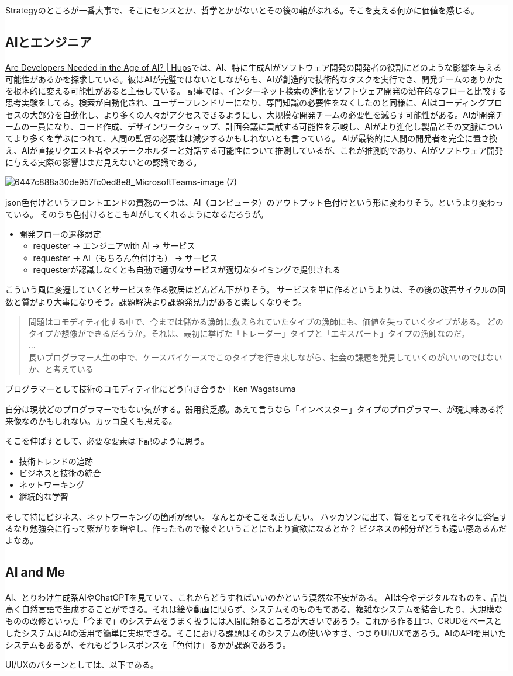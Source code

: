 Strategyのところが一番大事で、そこにセンスとか、哲学とかがないとその後の軸がぶれる。そこを支える何かに価値を感じる。

## AIとエンジニア

[Are Developers Needed in the Age of AI? | Hups](https://hups.com/blog/are-developers-needed-in-the-age-of-ai)では、AI、特に生成AIがソフトウェア開発の開発者の役割にどのような影響を与える可能性があるかを探求している。彼はAIが完璧ではないとしながらも、AIが創造的で技術的なタスクを実行でき、開発チームのありかたを根本的に変える可能性があると主張している。
記事では、インターネット検索の進化をソフトウェア開発の潜在的なフローと比較する思考実験をしてる。検索が自動化され、ユーザーフレンドリーになり、専門知識の必要性をなくしたのと同様に、AIはコーディングプロセスの大部分を自動化し、より多くの人々がアクセスできるようにし、大規模な開発チームの必要性を減らす可能性がある。AIが開発チームの一員になり、コード作成、デザインワークショップ、計画会議に貢献する可能性を示唆し、AIがより進化し製品とその文脈についてより多くを学ぶにつれて、人間の監督の必要性は減少するかもしれないとも言っている。
AIが最終的に人間の開発者を完全に置き換え、AIが直接リクエスト者やステークホルダーと対話する可能性について推測しているが、これが推測的であり、AIがソフトウェア開発に与える実際の影響はまだ見えないとの認識である。

<img height="200" alt="6447c888a30de957fc0ed8e8_MicrosoftTeams-image (7)" src="https://github.com/yyokii/MyDoc/assets/20992687/2a65d932-2542-4bba-a94e-446cce4ad0f3">　　

json色付けというフロントエンドの責務の一つは、AI（コンピュータ）のアウトプット色付けという形に変わりそう。というより変わっている。
そのうち色付けるとこもAIがしてくれるようになるだろうが。

* 開発フローの遷移想定
  * requester → エンジニアwith AI → サービス
  * requester → AI（もちろん色付けも） → サービス
  * requesterが認識しなくとも自動で適切なサービスが適切なタイミングで提供される

こういう風に変遷していくとサービスを作る敷居はどんどん下がりそう。
サービスを単に作るというよりは、その後の改善サイクルの回数と質がより大事になりそう。課題解決より課題発見力があると楽しくなりそう。

> 問題はコモディティ化する中で、今までは儲かる漁師に数えられていたタイプの漁師にも、価値を失っていくタイプがある。
どのタイプか想像ができるだろうか。それは、最初に挙げた「トレーダー」タイプと「エキスパート」タイプの漁師なのだ。  
> ...  
> 長いプログラマー人生の中で、ケースバイケースでこのタイプを行き来しながら、社会の課題を発見していくのがいいのではないか、と考えている

[プログラマーとして技術のコモディティ化にどう向き合うか｜Ken Wagatsuma](https://note.com/kenwagatsuma/n/n9e49dd78d1b1)

自分は現状どのプログラマーでもない気がする。器用貧乏感。あえて言うなら「インベスター」タイプのプログラマー、が現実味ある将来像なのかもしれない。カッコ良くも思える。

そこを伸ばすとして、必要な要素は下記のように思う。

* 技術トレンドの追跡
* ビジネスと技術の統合
* ネットワーキング
* 継続的な学習

そして特にビジネス、ネットワーキングの箇所が弱い。
なんとかそこを改善したい。
ハッカソンに出て、賞をとってそれをネタに発信するなり勉強会に行って繋がりを増やし、作ったもので稼ぐということにもより貪欲になるとか？
ビジネスの部分がどうも遠い感あるんだよなあ。

## AI and Me

AI、とりわけ生成系AIやChatGPTを見ていて、これからどうすればいいのかという漠然な不安がある。
AIは今やデジタルなものを、品質高く自然言語で生成することができる。それは絵や動画に限らず、システムそのものもである。複雑なシステムを結合したり、大規模なものの改修といった「今まで」のシステムをうまく扱うには人間に頼るところが大きいであろう。これから作る且つ、CRUDをベースとしたシステムはAIの活用で簡単に実現できる。そこにおける課題はそのシステムの使いやすさ、つまりUI/UXであろう。AIのAPIを用いたシステムもあるが、それもどうレスポンスを「色付け」るかが課題であろう。

UI/UXのパターンとしては、以下である。
